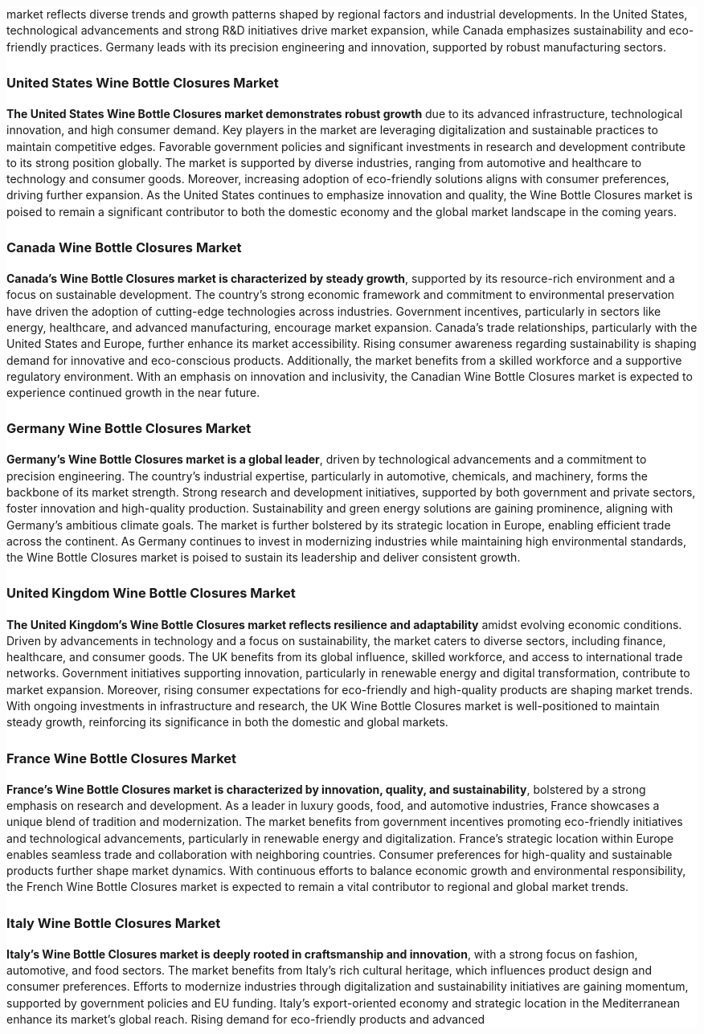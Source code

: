 market reflects diverse trends and growth patterns shaped by regional factors and industrial developments. In the United States, technological advancements and strong R&amp;D initiatives drive market expansion, while Canada emphasizes sustainability and eco-friendly practices. Germany leads with its precision engineering and innovation, supported by robust manufacturing sectors.</span></em></p></blockquote><h3><strong>United States Wine Bottle Closures Market</strong></h3><p><strong>The United States Wine Bottle Closures market demonstrates robust growth</strong> due to its advanced infrastructure, technological innovation, and high consumer demand. Key players in the market are leveraging digitalization and sustainable practices to maintain competitive edges. Favorable government policies and significant investments in research and development contribute to its strong position globally. The market is supported by diverse industries, ranging from automotive and healthcare to technology and consumer goods. Moreover, increasing adoption of eco-friendly solutions aligns with consumer preferences, driving further expansion. As the United States continues to emphasize innovation and quality, the Wine Bottle Closures market is poised to remain a significant contributor to both the domestic economy and the global market landscape in the coming years.</p><h3><strong>Canada Wine Bottle Closures Market</strong></h3><p><strong>Canada&rsquo;s Wine Bottle Closures market is characterized by steady growth</strong>, supported by its resource-rich environment and a focus on sustainable development. The country&rsquo;s strong economic framework and commitment to environmental preservation have driven the adoption of cutting-edge technologies across industries. Government incentives, particularly in sectors like energy, healthcare, and advanced manufacturing, encourage market expansion. Canada&rsquo;s trade relationships, particularly with the United States and Europe, further enhance its market accessibility. Rising consumer awareness regarding sustainability is shaping demand for innovative and eco-conscious products. Additionally, the market benefits from a skilled workforce and a supportive regulatory environment. With an emphasis on innovation and inclusivity, the Canadian Wine Bottle Closures market is expected to experience continued growth in the near future.</p><h3><strong>Germany Wine Bottle Closures Market</strong></h3><p><strong>Germany&rsquo;s Wine Bottle Closures market is a global leader</strong>, driven by technological advancements and a commitment to precision engineering. The country&rsquo;s industrial expertise, particularly in automotive, chemicals, and machinery, forms the backbone of its market strength. Strong research and development initiatives, supported by both government and private sectors, foster innovation and high-quality production. Sustainability and green energy solutions are gaining prominence, aligning with Germany&rsquo;s ambitious climate goals. The market is further bolstered by its strategic location in Europe, enabling efficient trade across the continent. As Germany continues to invest in modernizing industries while maintaining high environmental standards, the Wine Bottle Closures market is poised to sustain its leadership and deliver consistent growth.</p><h3><strong>United Kingdom Wine Bottle Closures Market</strong></h3><p><strong>The United Kingdom&rsquo;s Wine Bottle Closures market reflects resilience and adaptability</strong> amidst evolving economic conditions. Driven by advancements in technology and a focus on sustainability, the market caters to diverse sectors, including finance, healthcare, and consumer goods. The UK benefits from its global influence, skilled workforce, and access to international trade networks. Government initiatives supporting innovation, particularly in renewable energy and digital transformation, contribute to market expansion. Moreover, rising consumer expectations for eco-friendly and high-quality products are shaping market trends. With ongoing investments in infrastructure and research, the UK Wine Bottle Closures market is well-positioned to maintain steady growth, reinforcing its significance in both the domestic and global markets.</p><h3><strong>France Wine Bottle Closures Market</strong></h3><p><strong>France&rsquo;s Wine Bottle Closures market is characterized by innovation, quality, and sustainability</strong>, bolstered by a strong emphasis on research and development. As a leader in luxury goods, food, and automotive industries, France showcases a unique blend of tradition and modernization. The market benefits from government incentives promoting eco-friendly initiatives and technological advancements, particularly in renewable energy and digitalization. France&rsquo;s strategic location within Europe enables seamless trade and collaboration with neighboring countries. Consumer preferences for high-quality and sustainable products further shape market dynamics. With continuous efforts to balance economic growth and environmental responsibility, the French Wine Bottle Closures market is expected to remain a vital contributor to regional and global market trends.</p><h3><strong>Italy Wine Bottle Closures Market</strong></h3><p><strong>Italy&rsquo;s Wine Bottle Closures market is deeply rooted in craftsmanship and innovation</strong>, with a strong focus on fashion, automotive, and food sectors. The market benefits from Italy&rsquo;s rich cultural heritage, which influences product design and consumer preferences. Efforts to modernize industries through digitalization and sustainability initiatives are gaining momentum, supported by government policies and EU funding. Italy&rsquo;s export-oriented economy and strategic location in the Mediterranean enhance its market&rsquo;s global reach. Rising demand for eco-friendly products and advanced